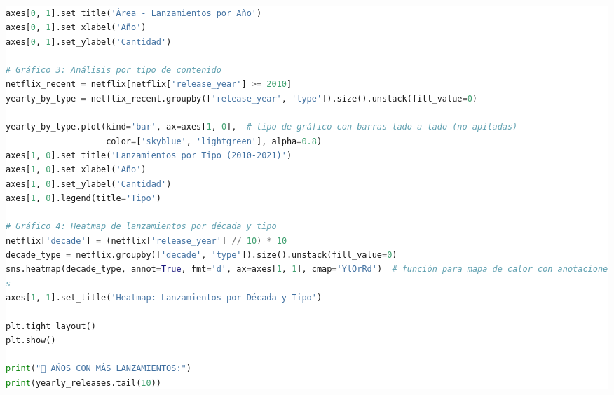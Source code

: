 ```python
axes[0, 1].set_title('Área - Lanzamientos por Año')
axes[0, 1].set_xlabel('Año')
axes[0, 1].set_ylabel('Cantidad')

# Gráfico 3: Análisis por tipo de contenido
netflix_recent = netflix[netflix['release_year'] >= 2010]
yearly_by_type = netflix_recent.groupby(['release_year', 'type']).size().unstack(fill_value=0)

yearly_by_type.plot(kind='bar', ax=axes[1, 0],  # tipo de gráfico con barras lado a lado (no apiladas)
                    color=['skyblue', 'lightgreen'], alpha=0.8)
axes[1, 0].set_title('Lanzamientos por Tipo (2010-2021)')
axes[1, 0].set_xlabel('Año')
axes[1, 0].set_ylabel('Cantidad')
axes[1, 0].legend(title='Tipo')

# Gráfico 4: Heatmap de lanzamientos por década y tipo
netflix['decade'] = (netflix['release_year'] // 10) * 10
decade_type = netflix.groupby(['decade', 'type']).size().unstack(fill_value=0)
sns.heatmap(decade_type, annot=True, fmt='d', ax=axes[1, 1], cmap='YlOrRd')  # función para mapa de calor con anotaciones
axes[1, 1].set_title('Heatmap: Lanzamientos por Década y Tipo')

plt.tight_layout()
plt.show()

print("📅 AÑOS CON MÁS LANZAMIENTOS:")
print(yearly_releases.tail(10))
```


    